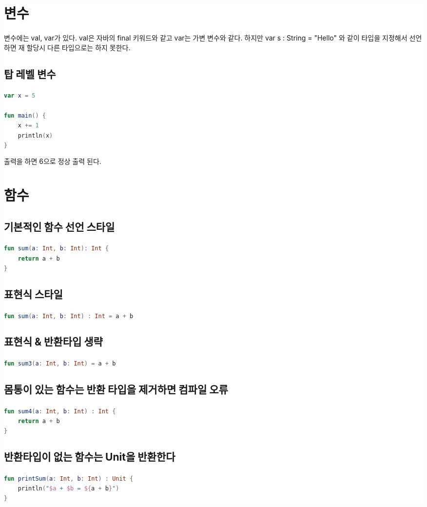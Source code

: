 # 변수

변수에는 val, var가 있다.
val은 자바의 final 키워드와 같고 var는 가변 변수와 같다.
하지만 var s : String = "Hello" 와 같이 타입을 지정해서 선언하면 재 할당시 다른 타입으로는 하지 못한다.

## 탑 레벨 변수
```kotlin
var x = 5

fun main() {
    x += 1
    println(x)
}
```
출력을 하면 6으로 정상 출력 된다. 


# 함수
## 기본적인 함수 선언 스타일
```kotlin
fun sum(a: Int, b: Int): Int {
    return a + b
}
```
## 표현식 스타일
```kotlin
fun sum(a: Int, b: Int) : Int = a + b
```

##  표현식 & 반환타입 생략
```kotlin
fun sum3(a: Int, b: Int) = a + b
```

## 몸통이 있는 함수는 반환 타입을 제거하면 컴파일 오류
```kotlin
fun sum4(a: Int, b: Int) : Int {
    return a + b
}
```

## 반환타입이 없는 함수는 Unit을 반환한다
```kotlin
fun printSum(a: Int, b: Int) : Unit {
    println("$a + $b = ${a + b}")
}
```
